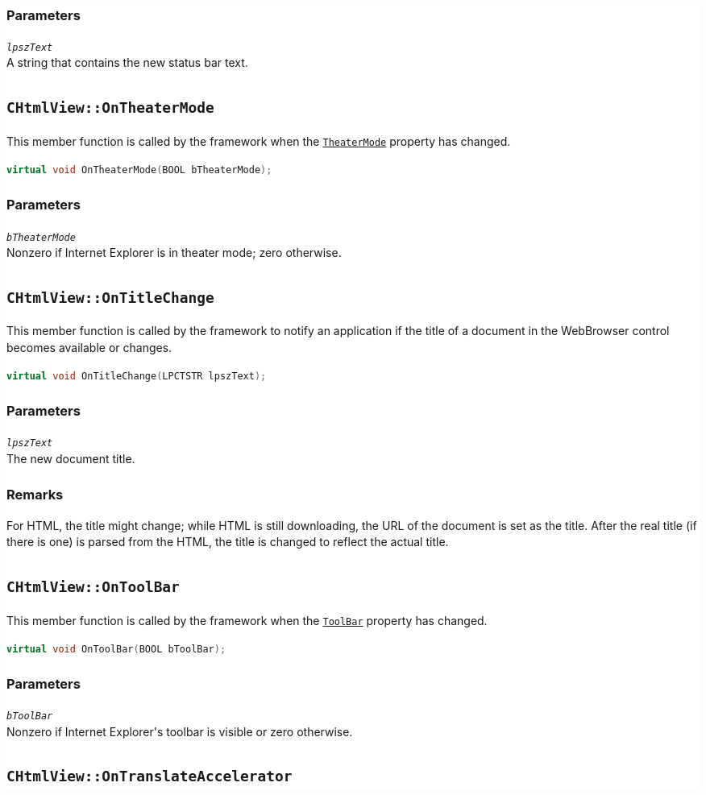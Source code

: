 ### Parameters

*`lpszText`*\
A string that contains the new status bar text.

## <a name="ontheatermode"></a> `CHtmlView::OnTheaterMode`

This member function is called by the framework when the [`TheaterMode`](/previous-versions/aa768273\(v=vs.85\)) property has changed.

```cpp
virtual void OnTheaterMode(BOOL bTheaterMode);
```

### Parameters

*`bTheaterMode`*\
Nonzero if Internet Explorer is in theater mode; zero otherwise.

## <a name="ontitlechange"></a> `CHtmlView::OnTitleChange`

This member function is called by the framework to notify an application if the title of a document in the WebBrowser control becomes available or changes.

```cpp
virtual void OnTitleChange(LPCTSTR lpszText);
```

### Parameters

*`lpszText`*\
The new document title.

### Remarks

For HTML, the title might change; while HTML is still downloading, the URL of the document is set as the title. After the real title (if there is one) is parsed from the HTML, the title is changed to reflect the actual title.

## <a name="ontoolbar"></a> `CHtmlView::OnToolBar`

This member function is called by the framework when the [`ToolBar`](/previous-versions/aa768274\(v=vs.85\)) property has changed.

```cpp
virtual void OnToolBar(BOOL bToolBar);
```

### Parameters

*`bToolBar`*\
Nonzero if Internet Explorer's toolbar is visible or zero otherwise.

## <a name="ontranslateaccelerator"></a> `CHtmlView::OnTranslateAccelerator`
